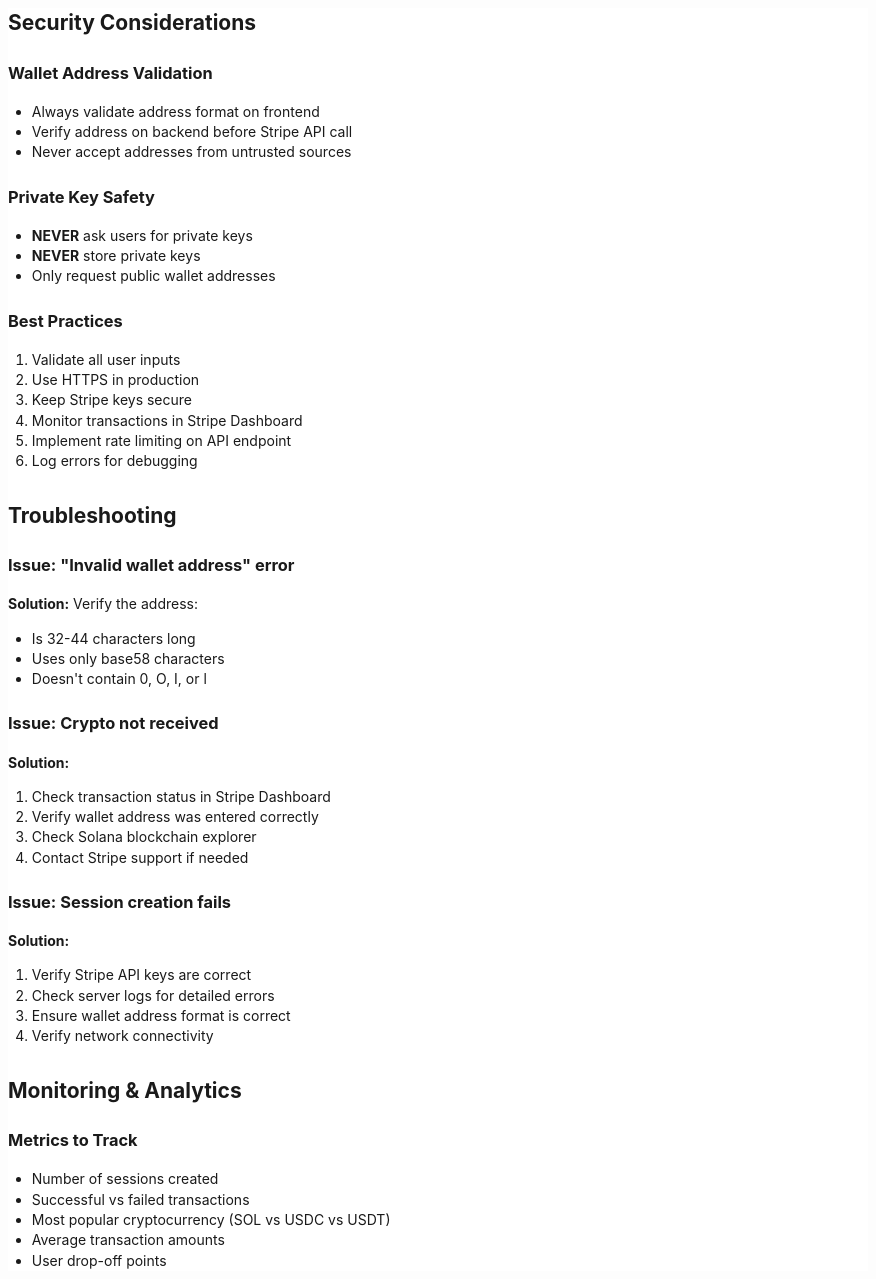 ## Security Considerations

### Wallet Address Validation
- Always validate address format on frontend
- Verify address on backend before Stripe API call
- Never accept addresses from untrusted sources

### Private Key Safety
- **NEVER** ask users for private keys
- **NEVER** store private keys
- Only request public wallet addresses

### Best Practices
1. Validate all user inputs
2. Use HTTPS in production
3. Keep Stripe keys secure
4. Monitor transactions in Stripe Dashboard
5. Implement rate limiting on API endpoint
6. Log errors for debugging

## Troubleshooting

### Issue: "Invalid wallet address" error
**Solution:** Verify the address:
- Is 32-44 characters long
- Uses only base58 characters
- Doesn't contain 0, O, I, or l

### Issue: Crypto not received
**Solution:**
1. Check transaction status in Stripe Dashboard
2. Verify wallet address was entered correctly
3. Check Solana blockchain explorer
4. Contact Stripe support if needed

### Issue: Session creation fails
**Solution:**
1. Verify Stripe API keys are correct
2. Check server logs for detailed errors
3. Ensure wallet address format is correct
4. Verify network connectivity

## Monitoring & Analytics

### Metrics to Track
- Number of sessions created
- Successful vs failed transactions
- Most popular cryptocurrency (SOL vs USDC vs USDT)
- Average transaction amounts
- User drop-off points
